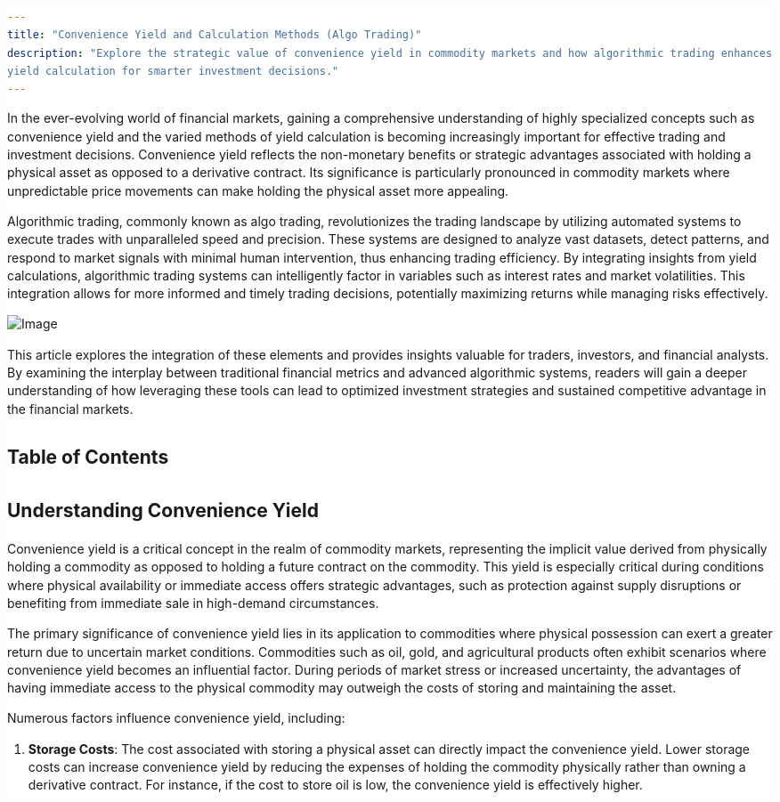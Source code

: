 ```yaml
---
title: "Convenience Yield and Calculation Methods (Algo Trading)"
description: "Explore the strategic value of convenience yield in commodity markets and how algorithmic trading enhances yield calculation for smarter investment decisions."
---
```


In the ever-evolving world of financial markets, gaining a comprehensive understanding of highly specialized concepts such as convenience yield and the varied methods of yield calculation is becoming increasingly important for effective trading and investment decisions. Convenience yield reflects the non-monetary benefits or strategic advantages associated with holding a physical asset as opposed to a derivative contract. Its significance is particularly pronounced in commodity markets where unpredictable price movements can make holding the physical asset more appealing.

Algorithmic trading, commonly known as algo trading, revolutionizes the trading landscape by utilizing automated systems to execute trades with unparalleled speed and precision. These systems are designed to analyze vast datasets, detect patterns, and respond to market signals with minimal human intervention, thus enhancing trading efficiency. By integrating insights from yield calculations, algorithmic trading systems can intelligently factor in variables such as interest rates and market volatilities. This integration allows for more informed and timely trading decisions, potentially maximizing returns while managing risks effectively.

![Image](images/1.jpeg)

This article explores the integration of these elements and provides insights valuable for traders, investors, and financial analysts. By examining the interplay between traditional financial metrics and advanced algorithmic systems, readers will gain a deeper understanding of how leveraging these tools can lead to optimized investment strategies and sustained competitive advantage in the financial markets.

## Table of Contents

## Understanding Convenience Yield

Convenience yield is a critical concept in the realm of commodity markets, representing the implicit value derived from physically holding a commodity as opposed to holding a future contract on the commodity. This yield is especially critical during conditions where physical availability or immediate access offers strategic advantages, such as protection against supply disruptions or benefiting from immediate sale in high-demand circumstances.

The primary significance of convenience yield lies in its application to commodities where physical possession can exert a greater return due to uncertain market conditions. Commodities such as oil, gold, and agricultural products often exhibit scenarios where convenience yield becomes an influential factor. During periods of market stress or increased uncertainty, the advantages of having immediate access to the physical commodity may outweigh the costs of storing and maintaining the asset.

Numerous factors influence convenience yield, including:

1. **Storage Costs**: The cost associated with storing a physical asset can directly impact the convenience yield. Lower storage costs can increase convenience yield by reducing the expenses of holding the commodity physically rather than owning a derivative contract. For instance, if the cost to store oil is low, the convenience yield is effectively higher.

